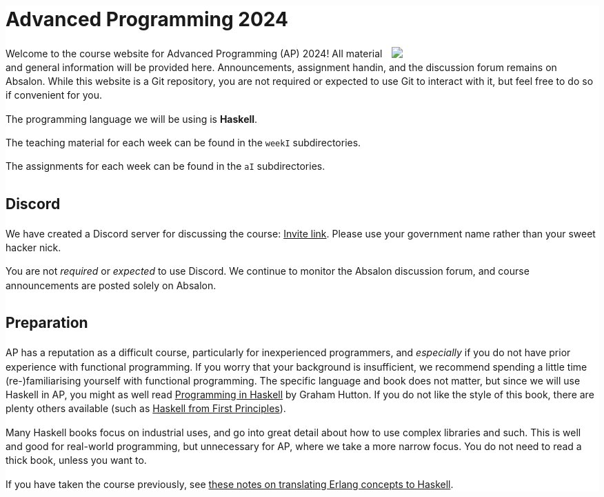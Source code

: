 # Advanced Programming 2024

<img align="right" width="300" src="https://github.com/diku-dk/ap-e2024-pub/assets/55833/2a499f62-386c-4fbb-a66e-108a027364a0">

Welcome to the course website for Advanced Programming (AP) 2024! All
material and general information will be provided here. Announcements,
assignment handin, and the discussion forum remains on Absalon. While
this website is a Git repository, you are not required or expected to
use Git to interact with it, but feel free to do so if convenient for
you.

The programming language we will be using is **Haskell**.

The teaching material for each week can be found in the `weekI`
subdirectories.

The assignments for each week can be found in the `aI`
subdirectories.

## Discord

We have created a Discord server for discussing the course: [Invite
link](https://discord.gg/dJgTJ7mry7). Please use your government name
rather than your sweet hacker nick.

You are not *required* or *expected* to use Discord. We continue to
monitor the Absalon discussion forum, and course announcements are
posted solely on Absalon.

## Preparation

AP has a reputation as a difficult course, particularly for
inexperienced programmers, and *especially* if you do not have prior
experience with functional programming. If you worry that your
background is insufficient, we recommend spending a little time
(re-)familiarising yourself with functional programming. The specific
language and book does not matter, but since we will use Haskell in
AP, you might as well read [Programming in
Haskell](https://www.cs.nott.ac.uk/~pszgmh/pih.html) by Graham Hutton.
If you do not like the style of this book, there are plenty others
available (such as [Haskell from First
Principles](https://haskellbook.com/)).

Many Haskell books focus on industrial uses, and go into great detail
about how to use complex libraries and such. This is well and good for
real-world programming, but unnecessary for AP, where we take a more
narrow focus. You do not need to read a thick book, unless you want
to.

If you have taken the course previously, see [these notes on
translating Erlang concepts to Haskell](erlang.md).
